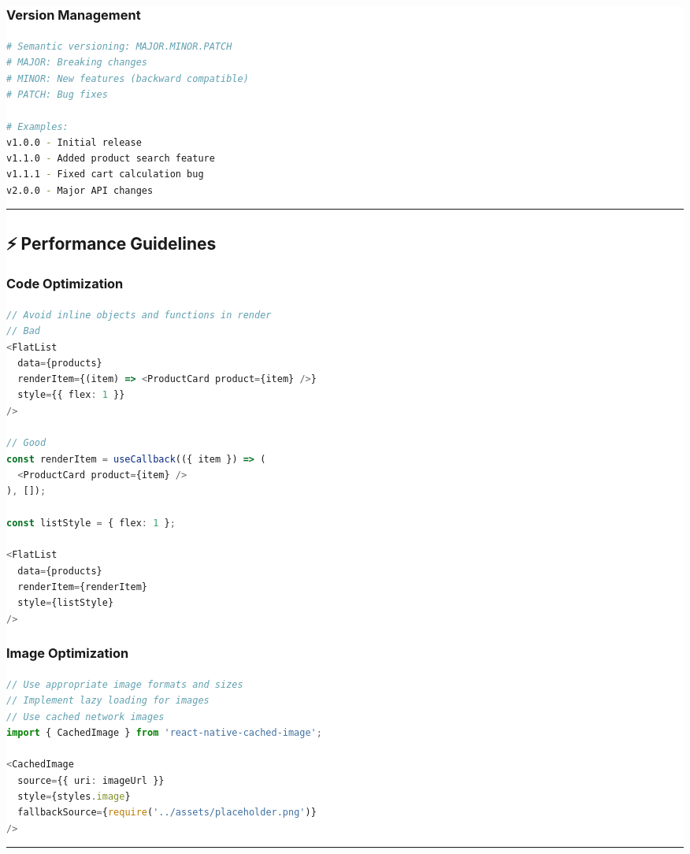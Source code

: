 ### Version Management
```bash
# Semantic versioning: MAJOR.MINOR.PATCH
# MAJOR: Breaking changes
# MINOR: New features (backward compatible)
# PATCH: Bug fixes

# Examples:
v1.0.0 - Initial release
v1.1.0 - Added product search feature
v1.1.1 - Fixed cart calculation bug
v2.0.0 - Major API changes
```

---

## ⚡ Performance Guidelines

### Code Optimization
```typescript
// Avoid inline objects and functions in render
// Bad
<FlatList
  data={products}
  renderItem={(item) => <ProductCard product={item} />}
  style={{ flex: 1 }}
/>

// Good
const renderItem = useCallback(({ item }) => (
  <ProductCard product={item} />
), []);

const listStyle = { flex: 1 };

<FlatList
  data={products}
  renderItem={renderItem}
  style={listStyle}
/>
```

### Image Optimization
```typescript
// Use appropriate image formats and sizes
// Implement lazy loading for images
// Use cached network images
import { CachedImage } from 'react-native-cached-image';

<CachedImage
  source={{ uri: imageUrl }}
  style={styles.image}
  fallbackSource={require('../assets/placeholder.png')}
/>
```

---
